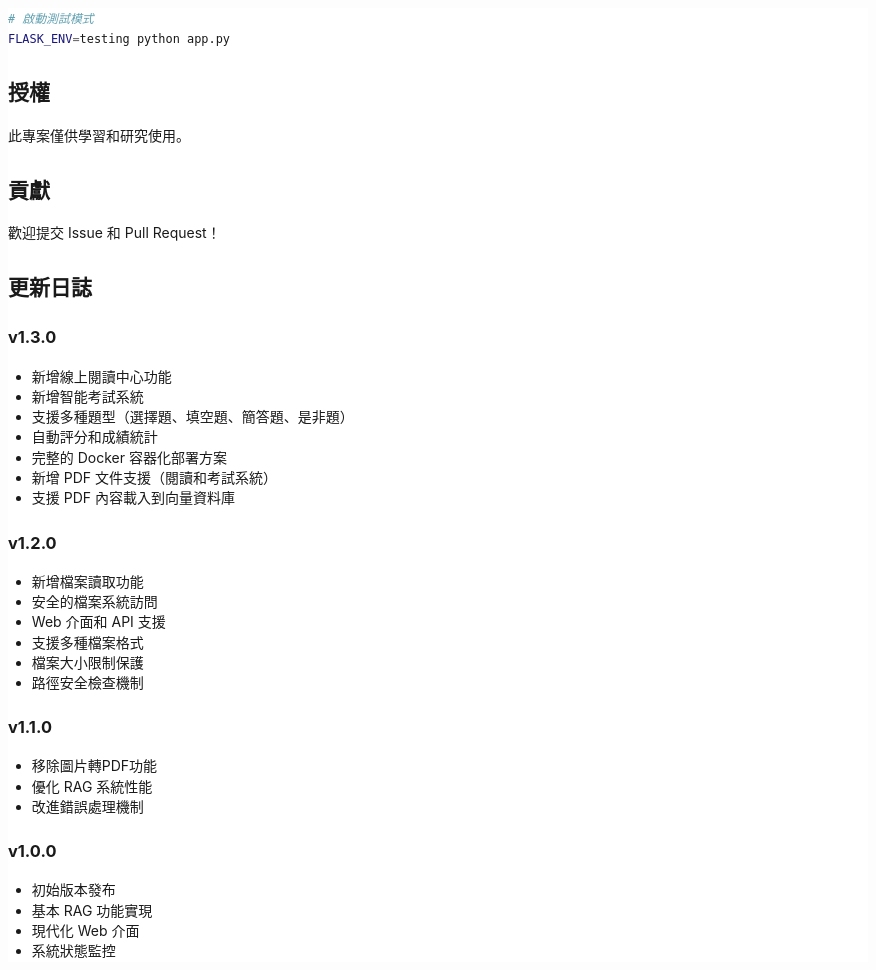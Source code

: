 ```bash
# 啟動測試模式
FLASK_ENV=testing python app.py
```

## 授權

此專案僅供學習和研究使用。

## 貢獻

歡迎提交 Issue 和 Pull Request！

## 更新日誌

### v1.3.0
- 新增線上閱讀中心功能
- 新增智能考試系統
- 支援多種題型（選擇題、填空題、簡答題、是非題）
- 自動評分和成績統計
- 完整的 Docker 容器化部署方案
- 新增 PDF 文件支援（閱讀和考試系統）
- 支援 PDF 內容載入到向量資料庫

### v1.2.0
- 新增檔案讀取功能
- 安全的檔案系統訪問
- Web 介面和 API 支援
- 支援多種檔案格式
- 檔案大小限制保護
- 路徑安全檢查機制

### v1.1.0
- 移除圖片轉PDF功能
- 優化 RAG 系統性能
- 改進錯誤處理機制

### v1.0.0
- 初始版本發布
- 基本 RAG 功能實現
- 現代化 Web 介面
- 系統狀態監控 